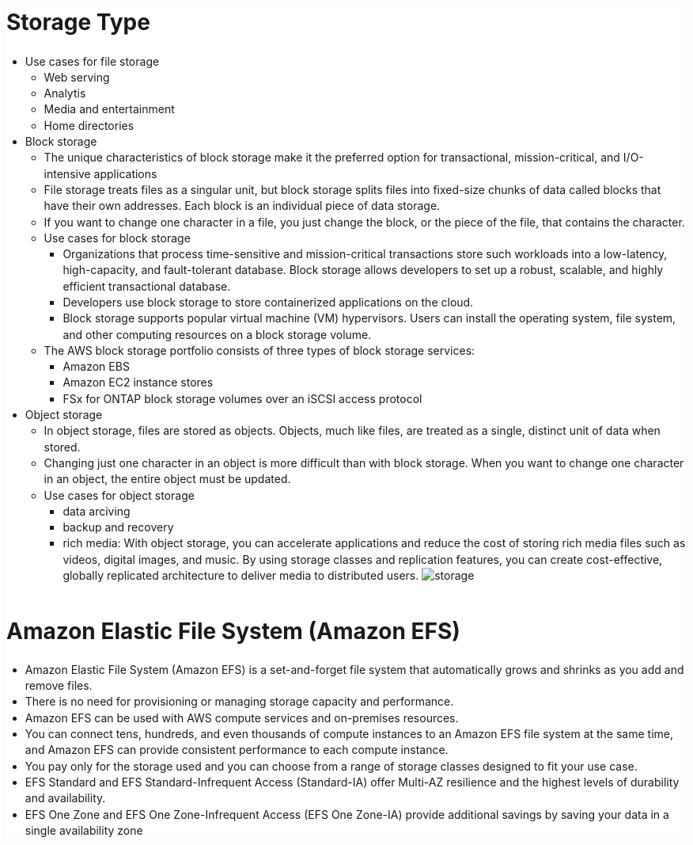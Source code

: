 # Storage Type
- Use cases for file storage
    - Web serving
    - Analytis
    - Media and entertainment
    - Home directories
- Block storage
    - The unique characteristics of block storage make it the preferred option for transactional, mission-critical, and I/O-intensive applications
    - File storage treats files as a singular unit, but block storage splits files into fixed-size chunks of data called blocks that have their own addresses. Each block is an individual piece of data storage.
    - If you want to change one character in a file, you just change the block, or the piece of the file, that contains the character.
    - Use cases for block storage
        - Organizations that process time-sensitive and mission-critical transactions store such workloads into a low-latency, high-capacity, and fault-tolerant database. Block storage allows developers to set up a robust, scalable, and highly efficient transactional database.
        - Developers use block storage to store containerized applications on the cloud.
        - Block storage supports popular virtual machine (VM) hypervisors. Users can install the operating system, file system, and other computing resources on a block storage volume.
    + The AWS block storage portfolio consists of three types of block storage services: 
        + Amazon EBS
        + Amazon EC2 instance stores
        + FSx for ONTAP block storage volumes over an iSCSI access protocol
- Object storage
    - In object storage, files are stored as objects. Objects, much like files, are treated as a single, distinct unit of data when stored.
    - Changing just one character in an object is more difficult than with block storage. When you want to change one character in an object, the entire object must be updated.
    - Use cases for object storage
        - data arciving
        - backup and recovery
        - rich media: With object storage, you can accelerate applications and reduce the cost of storing rich media files such as videos, digital images, and music. By using storage classes and replication features, you can create cost-effective, globally replicated architecture to deliver media to distributed users.
![storage](storage.png)

# Amazon Elastic File System (Amazon EFS)
- Amazon Elastic File System (Amazon EFS) is a set-and-forget file system that automatically grows and shrinks as you add and remove files. 
- There is no need for provisioning or managing storage capacity and performance. 
- Amazon EFS can be used with AWS compute services and on-premises resources. 
- You can connect tens, hundreds, and even thousands of compute instances to an Amazon EFS file system at the same time, and Amazon EFS can provide consistent performance to each compute instance.
- You pay only for the storage used and you can choose from a range of storage classes designed to fit your use case. 
- EFS Standard and EFS Standard-Infrequent Access (Standard-IA) offer Multi-AZ resilience and the highest levels of durability and availability.
- EFS One Zone and EFS One Zone-Infrequent Access (EFS One Zone-IA) provide additional savings by saving your data in a single availability zone

